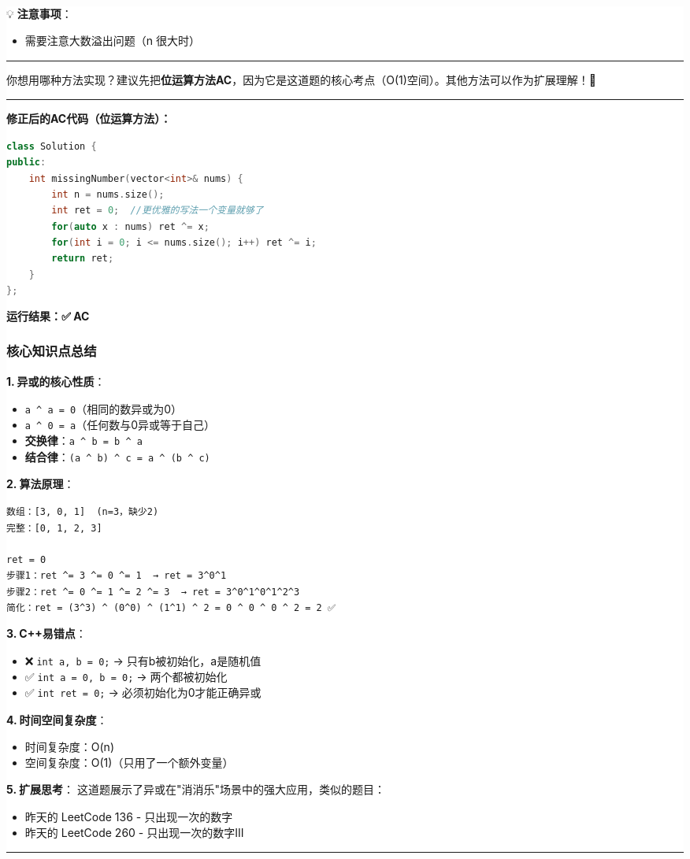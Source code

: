 💡 **注意事项**：
- 需要注意大数溢出问题（n 很大时）

---

你想用哪种方法实现？建议先把**位运算方法AC**，因为它是这道题的核心考点（O(1)空间）。其他方法可以作为扩展理解！💪

---

**修正后的AC代码（位运算方法）：**
```cpp
class Solution {
public:
    int missingNumber(vector<int>& nums) {
        int n = nums.size();
        int ret = 0;  //更优雅的写法一个变量就够了
        for(auto x : nums) ret ^= x;
        for(int i = 0; i <= nums.size(); i++) ret ^= i;
        return ret;
    }
};
```

**运行结果：✅ AC**

### 核心知识点总结

**1. 异或的核心性质**：
- `a ^ a = 0`（相同的数异或为0）
- `a ^ 0 = a`（任何数与0异或等于自己）
- **交换律**：`a ^ b = b ^ a`
- **结合律**：`(a ^ b) ^ c = a ^ (b ^ c)`

**2. 算法原理**：
```
数组：[3, 0, 1]  (n=3，缺少2)
完整：[0, 1, 2, 3]

ret = 0
步骤1：ret ^= 3 ^= 0 ^= 1  → ret = 3^0^1
步骤2：ret ^= 0 ^= 1 ^= 2 ^= 3  → ret = 3^0^1^0^1^2^3
简化：ret = (3^3) ^ (0^0) ^ (1^1) ^ 2 = 0 ^ 0 ^ 0 ^ 2 = 2 ✅
```

**3. C++易错点**：
- ❌ `int a, b = 0;` → 只有b被初始化，a是随机值
- ✅ `int a = 0, b = 0;` → 两个都被初始化
- ✅ `int ret = 0;` → 必须初始化为0才能正确异或

**4. 时间空间复杂度**：
- 时间复杂度：O(n)
- 空间复杂度：O(1)（只用了一个额外变量）

**5. 扩展思考**：
这道题展示了异或在"消消乐"场景中的强大应用，类似的题目：
- 昨天的 LeetCode 136 - 只出现一次的数字
- 昨天的 LeetCode 260 - 只出现一次的数字III

---